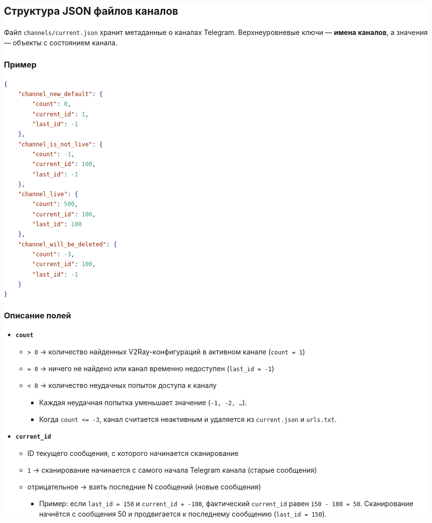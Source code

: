 ## Структура JSON файлов каналов

Файл `channels/current.json` хранит метаданные о каналах Telegram. Верхнеуровневые ключи — **имена каналов**, а значения — объекты с состоянием канала.

### Пример

```json
{
    "channel_new_default": {
        "count": 0,
        "current_id": 1,
        "last_id": -1
    },
    "channel_is_not_live": {
        "count": -1,
        "current_id": 100,
        "last_id": -1
    },
    "channel_live": {
        "count": 500,
        "current_id": 100,
        "last_id": 100
    },
    "channel_will_be_deleted": {
        "count": -3,
        "current_id": 100,
        "last_id": -1
    }
}
```

### Описание полей

* **`count`**

  * `> 0` → количество найденных V2Ray-конфигураций в активном канале (`count = 1`)

  * `= 0` → ничего не найдено или канал временно недоступен (`last_id = -1`)

  * `< 0` → количество неудачных попыток доступа к каналу

    * Каждая неудачная попытка уменьшает значение (`-1, -2, …`).

    * Когда `count <= -3`, канал считается неактивным и удаляется из `current.json` и `urls.txt`.

* **`current_id`**

  * ID текущего сообщения, с которого начинается сканирование

  * `1` → сканирование начинается с самого начала Telegram канала (старые сообщения)

  * отрицательное → взять последние N сообщений (новые сообщения)

    * Пример: если `last_id = 150` и `current_id = -100`, фактический `current_id` равен `150 - 100 = 50`. Сканирование начнётся с сообщения 50 и продвигается к последнему сообщению (`last_id = 150`).
